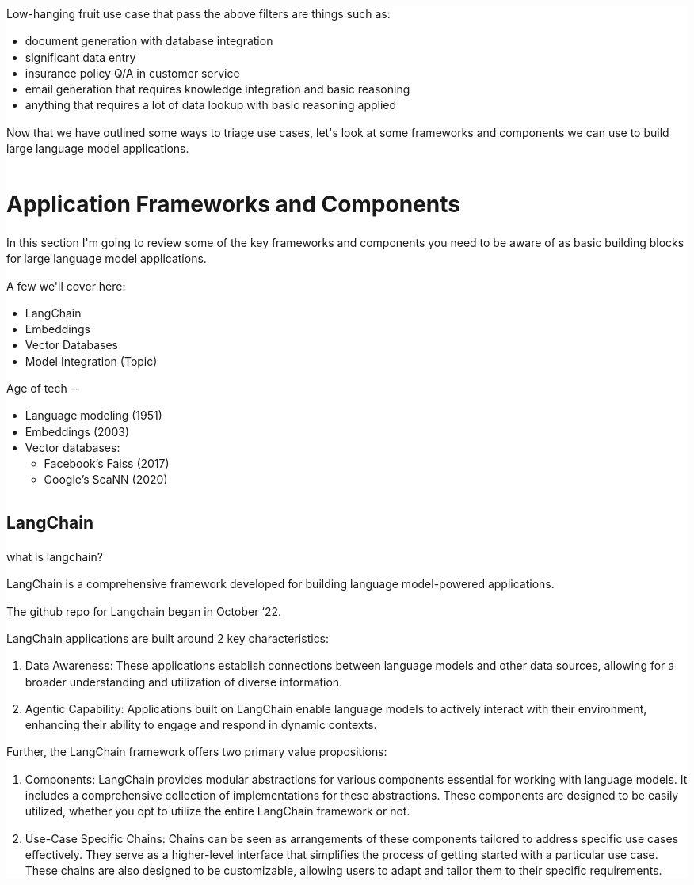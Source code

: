 Low-hanging fruit use case that pass the above filters are things such as:

* document generation with database integration
* significant data entry
* insurance policy Q/A in customer service
* email generation that requires knowledge integration and basic reasoning
* anything that requires a lot of data lookup with basic reasoning applied

Now that we have outlined some ways to triage use cases, let's look at some frameworks and components we can use to build large language model applications.

# Application Frameworks and Components

In this section I'm going to review some of the key frameworks and components you need to be aware of as basic building blocks for large language model applications.

A few we'll cover here:

* LangChain
* Embeddings
* Vector Databases
* Model Integration (Topic)

Age of tech --

* Language modeling (1951)
* Embeddings (2003)
* Vector databases:
   * Facebook’s Faiss (2017)
   * Google’s ScaNN (2020)

## LangChain

what is langchain?

LangChain is a comprehensive framework developed for building language model-powered applications. 

The github repo for Langchain began in October ‘22.

LangChain applications are built around 2 key characteristics:

1. Data Awareness: These applications establish connections between language models and other data sources, allowing for a broader understanding and utilization of diverse information.

2. Agentic Capability: Applications built on LangChain enable language models to actively interact with their environment, enhancing their ability to engage and respond in dynamic contexts.

Further, the LangChain framework offers two primary value propositions:

1. Components: LangChain provides modular abstractions for various components essential for working with language models. It includes a comprehensive collection of implementations for these abstractions. These components are designed to be easily utilized, whether you opt to utilize the entire LangChain framework or not.

2. Use-Case Specific Chains: Chains can be seen as arrangements of these components tailored to address specific use cases effectively. They serve as a higher-level interface that simplifies the process of getting started with a particular use case. These chains are also designed to be customizable, allowing users to adapt and tailor them to their specific requirements.
